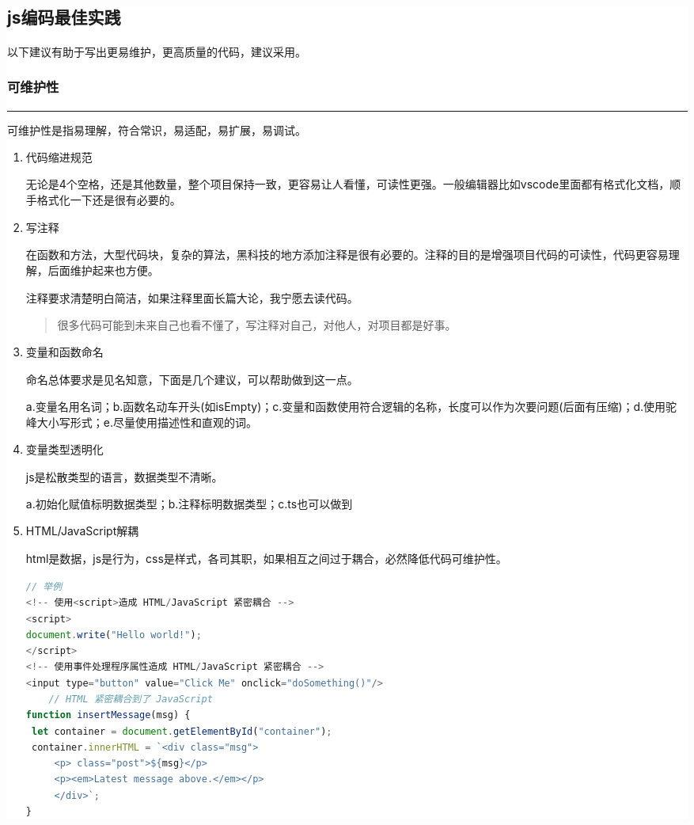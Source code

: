 ## js编码最佳实践

以下建议有助于写出更易维护，更高质量的代码，建议采用。



### 可维护性

---

可维护性是指易理解，符合常识，易适配，易扩展，易调试。



1. 代码缩进规范

   无论是4个空格，还是其他数量，整个项目保持一致，更容易让人看懂，可读性更强。一般编辑器比如vscode里面都有格式化文档，顺手格式化一下还是很有必要的。

2. 写注释

   在函数和方法，大型代码块，复杂的算法，黑科技的地方添加注释是很有必要的。注释的目的是增强项目代码的可读性，代码更容易理解，后面维护起来也方便。

   注释要求清楚明白简洁，如果注释里面长篇大论，我宁愿去读代码。

   > 很多代码可能到未来自己也看不懂了，写注释对自己，对他人，对项目都是好事。

3. 变量和函数命名

   命名总体要求是见名知意，下面是几个建议，可以帮助做到这一点。

   a.变量名用名词；b.函数名动车开头(如isEmpty)；c.变量和函数使用符合逻辑的名称，长度可以作为次要问题(后面有压缩)；d.使用驼峰大小写形式；e.尽量使用描述性和直观的词。

4. 变量类型透明化

   js是松散类型的语言，数据类型不清晰。

   a.初始化赋值标明数据类型；b.注释标明数据类型；c.ts也可以做到

5. HTML/JavaScript解耦

   html是数据，js是行为，css是样式，各司其职，如果相互之间过于耦合，必然降低代码可维护性。

   ```js
   // 举例
   <!-- 使用<script>造成 HTML/JavaScript 紧密耦合 -->
   <script>
   document.write("Hello world!");
   </script>
   <!-- 使用事件处理程序属性造成 HTML/JavaScript 紧密耦合 -->
   <input type="button" value="Click Me" onclick="doSomething()"/>
       // HTML 紧密耦合到了 JavaScript
   function insertMessage(msg) {
   	let container = document.getElementById("container");
   	container.innerHTML = `<div class="msg">
   		<p> class="post">${msg}</p>
   		<p><em>Latest message above.</em></p>
   		</div>`;
   }
   ```
